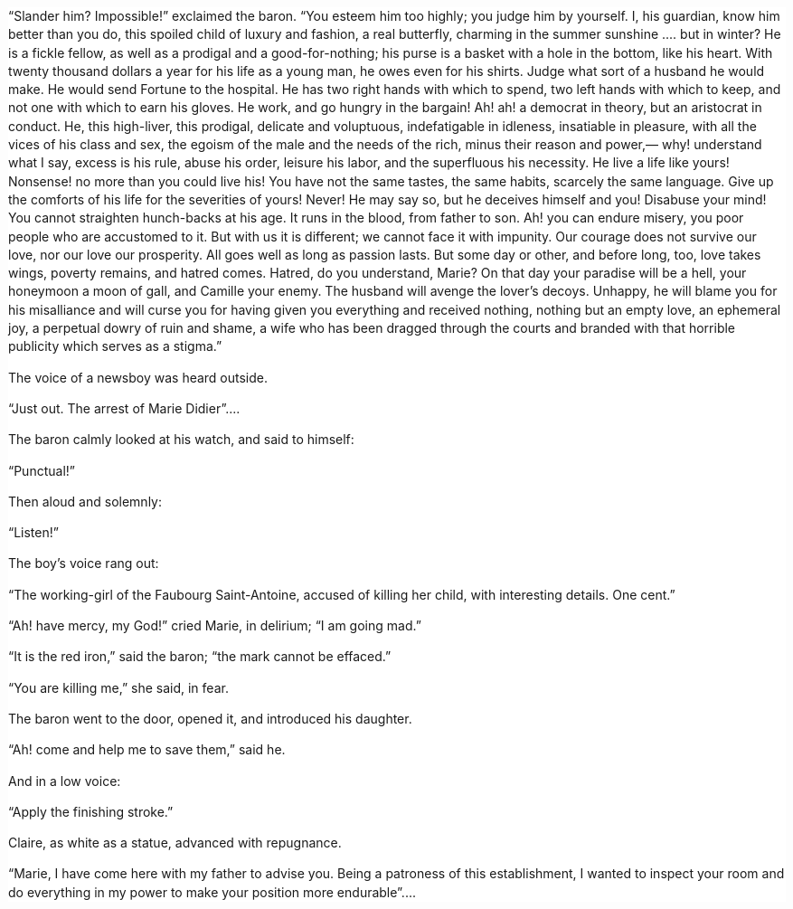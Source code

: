 “Slander him? Impossible!” exclaimed the baron. “You esteem him too highly; you judge him by yourself. I, his guardian, know him better than you do, this spoiled child of luxury and fashion, a real butterfly, charming in the summer sunshine .... but in winter? He is a fickle fellow, as well as a prodigal and a good-for-nothing; his purse is a basket with a hole in the bottom, like his heart. With twenty thousand dollars a year for his life as a young man, he owes even for his shirts. Judge what sort of a husband he would make. He would send Fortune to the hospital. He has two right hands with which to spend, two left hands with which to keep, and not one with which to earn his gloves. He work, and go hungry in the bargain! Ah! ah! a democrat in theory, but an aristocrat in conduct. He, this high-liver, this prodigal, delicate and voluptuous, indefatigable in idleness, insatiable in pleasure, with all the vices of his class and sex, the egoism of the male and the needs of the rich, minus their reason and power,— why! understand what I say, excess is his rule, abuse his order, leisure his labor, and the superfluous his necessity. He live a life like yours! Nonsense! no more than you could live his! You have not the same tastes, the same habits, scarcely the same language. Give up the comforts of his life for the severities of yours! Never! He may say so, but he deceives himself and you! Disabuse your mind! You cannot straighten hunch-backs at his age. It runs in the blood, from father to son. Ah! you can endure misery, you poor people who are accustomed to it. But with us it is different; we cannot face it with impunity. Our courage does not survive our love, nor our love our prosperity. All goes well as long as passion lasts. But some day or other, and before long, too, love takes wings, poverty remains, and hatred comes. Hatred, do you understand, Marie? On that day your paradise will be a hell, your honeymoon a moon of gall, and Camille your enemy. The husband will avenge the lover’s decoys. Unhappy, he will blame you for his misalliance and will curse you for having given you everything and received nothing, nothing but an empty love, an ephemeral joy, a perpetual dowry of ruin and shame, a wife who has been dragged through the courts and branded with that horrible publicity which serves as a stigma.”

The voice of a newsboy was heard outside.

“Just out. The arrest of Marie Didier”....

The baron calmly looked at his watch, and said to himself:

“Punctual!”

Then aloud and solemnly:

“Listen!”

The boy’s voice rang out:

“The working-girl of the Faubourg Saint-Antoine, accused of killing her child, with interesting details. One cent.”

“Ah! have mercy, my God!” cried Marie, in delirium; “I am going mad.”

“It is the red iron,” said the baron; “the mark cannot be effaced.”

“You are killing me,” she said, in fear.

The baron went to the door, opened it, and introduced his daughter.

“Ah! come and help me to save them,” said he.

And in a low voice:

“Apply the finishing stroke.”

Claire, as white as a statue, advanced with repugnance.

“Marie, I have come here with my father to advise you. Being a patroness of this establishment, I wanted to inspect your room and do everything in my power to make your position more endurable”....
